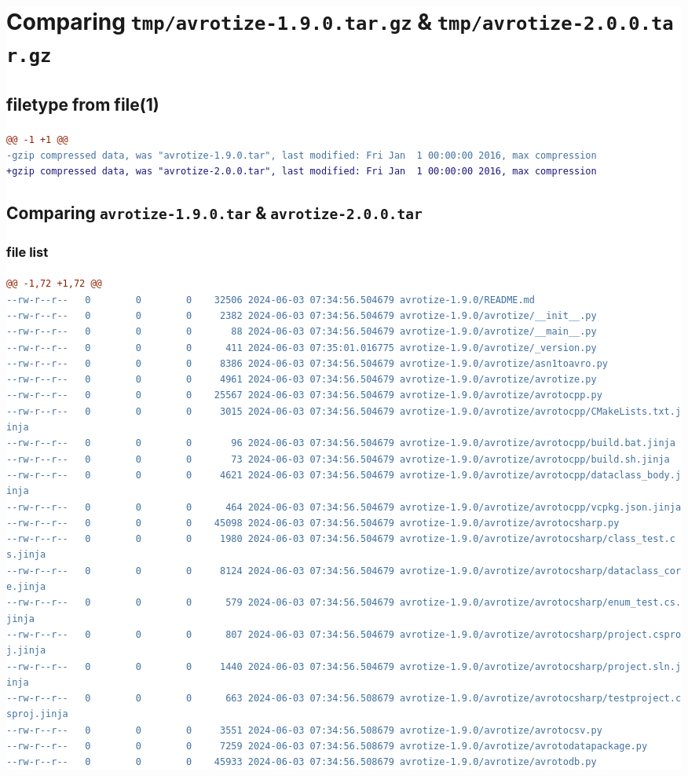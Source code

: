 # Comparing `tmp/avrotize-1.9.0.tar.gz` & `tmp/avrotize-2.0.0.tar.gz`

## filetype from file(1)

```diff
@@ -1 +1 @@
-gzip compressed data, was "avrotize-1.9.0.tar", last modified: Fri Jan  1 00:00:00 2016, max compression
+gzip compressed data, was "avrotize-2.0.0.tar", last modified: Fri Jan  1 00:00:00 2016, max compression
```

## Comparing `avrotize-1.9.0.tar` & `avrotize-2.0.0.tar`

### file list

```diff
@@ -1,72 +1,72 @@
--rw-r--r--   0        0        0    32506 2024-06-03 07:34:56.504679 avrotize-1.9.0/README.md
--rw-r--r--   0        0        0     2382 2024-06-03 07:34:56.504679 avrotize-1.9.0/avrotize/__init__.py
--rw-r--r--   0        0        0       88 2024-06-03 07:34:56.504679 avrotize-1.9.0/avrotize/__main__.py
--rw-r--r--   0        0        0      411 2024-06-03 07:35:01.016775 avrotize-1.9.0/avrotize/_version.py
--rw-r--r--   0        0        0     8386 2024-06-03 07:34:56.504679 avrotize-1.9.0/avrotize/asn1toavro.py
--rw-r--r--   0        0        0     4961 2024-06-03 07:34:56.504679 avrotize-1.9.0/avrotize/avrotize.py
--rw-r--r--   0        0        0    25567 2024-06-03 07:34:56.504679 avrotize-1.9.0/avrotize/avrotocpp.py
--rw-r--r--   0        0        0     3015 2024-06-03 07:34:56.504679 avrotize-1.9.0/avrotize/avrotocpp/CMakeLists.txt.jinja
--rw-r--r--   0        0        0       96 2024-06-03 07:34:56.504679 avrotize-1.9.0/avrotize/avrotocpp/build.bat.jinja
--rw-r--r--   0        0        0       73 2024-06-03 07:34:56.504679 avrotize-1.9.0/avrotize/avrotocpp/build.sh.jinja
--rw-r--r--   0        0        0     4621 2024-06-03 07:34:56.504679 avrotize-1.9.0/avrotize/avrotocpp/dataclass_body.jinja
--rw-r--r--   0        0        0      464 2024-06-03 07:34:56.504679 avrotize-1.9.0/avrotize/avrotocpp/vcpkg.json.jinja
--rw-r--r--   0        0        0    45098 2024-06-03 07:34:56.504679 avrotize-1.9.0/avrotize/avrotocsharp.py
--rw-r--r--   0        0        0     1980 2024-06-03 07:34:56.504679 avrotize-1.9.0/avrotize/avrotocsharp/class_test.cs.jinja
--rw-r--r--   0        0        0     8124 2024-06-03 07:34:56.504679 avrotize-1.9.0/avrotize/avrotocsharp/dataclass_core.jinja
--rw-r--r--   0        0        0      579 2024-06-03 07:34:56.504679 avrotize-1.9.0/avrotize/avrotocsharp/enum_test.cs.jinja
--rw-r--r--   0        0        0      807 2024-06-03 07:34:56.504679 avrotize-1.9.0/avrotize/avrotocsharp/project.csproj.jinja
--rw-r--r--   0        0        0     1440 2024-06-03 07:34:56.504679 avrotize-1.9.0/avrotize/avrotocsharp/project.sln.jinja
--rw-r--r--   0        0        0      663 2024-06-03 07:34:56.508679 avrotize-1.9.0/avrotize/avrotocsharp/testproject.csproj.jinja
--rw-r--r--   0        0        0     3551 2024-06-03 07:34:56.508679 avrotize-1.9.0/avrotize/avrotocsv.py
--rw-r--r--   0        0        0     7259 2024-06-03 07:34:56.508679 avrotize-1.9.0/avrotize/avrotodatapackage.py
--rw-r--r--   0        0        0    45933 2024-06-03 07:34:56.508679 avrotize-1.9.0/avrotize/avrotodb.py
```